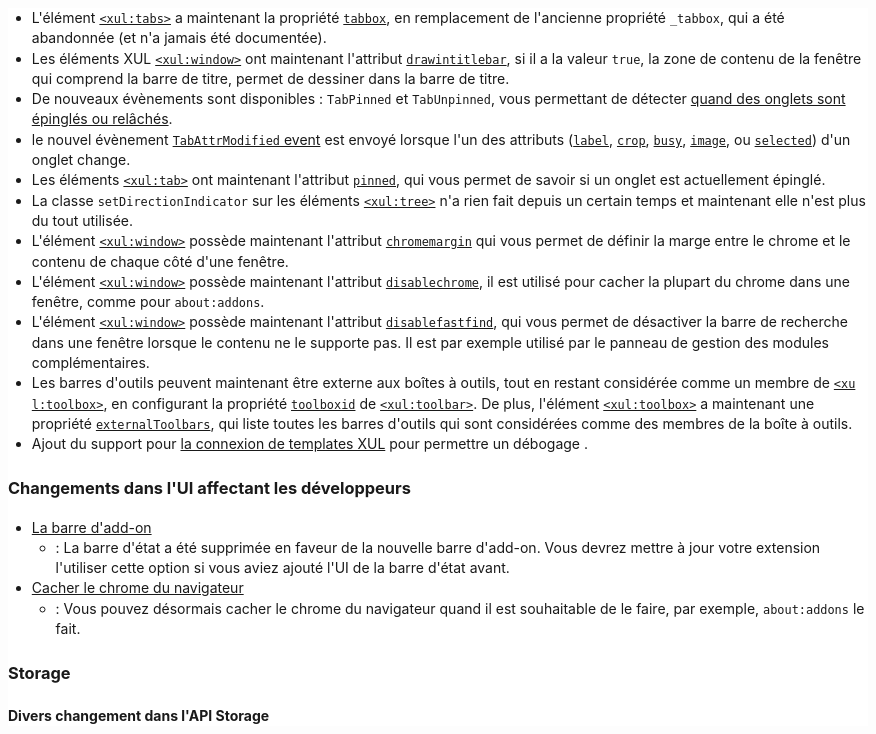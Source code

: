 - L'élément [`<xul:tabs>`](/fr/docs/Mozilla/Tech/XUL/tabs) a maintenant la propriété [`tabbox`](/fr/docs/XUL/Propriétés/tabbox), en remplacement de l'ancienne propriété `_tabbox`, qui a été abandonnée (et n'a jamais été documentée).
- Les éléments XUL [`<xul:window>`](/fr/docs/Mozilla/Tech/XUL/window) ont maintenant l'attribut [`drawintitlebar`](/fr/docs/Mozilla/Tech/XUL/Attributs/drawintitlebar), si il a la valeur `true`, la zone de contenu de la fenêtre qui comprend la barre de titre, permet de dessiner dans la barre de titre.
- De nouveaux évènements sont disponibles : `TabPinned` et `TabUnpinned`, vous permettant de détecter [quand des onglets sont épinglés ou relâchés](/fr/docs/Code_snippets/Tabbed_browser#Notification_when_a_tab_is_pinned_or_unpinned).
- le nouvel évènement [`TabAttrModified` event](/fr/docs/Code_snippets/Tabbed_browser#Notification_when_a_tab%27s_attributes_change) est envoyé lorsque l'un des attributs ([`label`](/fr/docs/Mozilla/Tech/XUL/Attributs/label), [`crop`](/fr/docs/Mozilla/Tech/XUL/Attributs/crop), [`busy`](/fr/docs/Mozilla/Tech/XUL/Attributs/busy), [`image`](/fr/docs/Mozilla/Tech/XUL/Attributs/image), ou [`selected`](/fr/docs/Mozilla/Tech/XUL/Attributs/selected)) d'un onglet change.
- Les éléments [`<xul:tab>`](/fr/docs/Mozilla/Tech/XUL/tab) ont maintenant l'attribut [`pinned`](/fr/docs/Mozilla/Tech/XUL/Attributs/pinned), qui vous permet de savoir si un onglet est actuellement épinglé.
- La classe `setDirectionIndicator` sur les éléments [`<xul:tree>`](/fr/docs/Mozilla/Tech/XUL/tree) n'a rien fait depuis un certain temps et maintenant elle n'est plus du tout utilisée.
- L'élément [`<xul:window>`](/fr/docs/Mozilla/Tech/XUL/window) possède maintenant l'attribut [`chromemargin`](/fr/docs/Mozilla/Tech/XUL/Attributs/chromemargin) qui vous permet de définir la marge entre le chrome et le contenu de chaque côté d'une fenêtre.
- L'élément [`<xul:window>`](/fr/docs/Mozilla/Tech/XUL/window) possède maintenant l'attribut [`disablechrome`](/fr/docs/Mozilla/Tech/XUL/Attributs/disablechrome), il est utilisé pour cacher la plupart du chrome dans une fenêtre, comme pour `about:addons`.
- L'élément [`<xul:window>`](/fr/docs/Mozilla/Tech/XUL/window) possède maintenant l'attribut [`disablefastfind`](/fr/docs/Mozilla/Tech/XUL/Attributs/disablefastfind), qui vous permet de désactiver la barre de recherche dans une fenêtre lorsque le contenu ne le supporte pas. Il est par exemple utilisé par le panneau de gestion des modules complémentaires.
- Les barres d'outils peuvent maintenant être externe aux boîtes à outils, tout en restant considérée comme un membre de [`<xul:toolbox>`](/fr/docs/Mozilla/Tech/XUL/toolbox), en configurant la propriété [`toolboxid`](/fr/docs/XUL/Propriétés/toolboxid) de [`<xul:toolbar>`](/fr/docs/Mozilla/Tech/XUL/toolbar). De plus, l'élément [`<xul:toolbox>`](/fr/docs/Mozilla/Tech/XUL/toolbox) a maintenant une propriété [`externalToolbars`](/fr/docs/XUL/Propriétés/externalToolbars), qui liste toutes les barres d'outils qui sont considérées comme des membres de la boîte à outils.
- Ajout du support pour [la connexion de templates XUL](/fr/docs/XUL/Template_Guide/Template_Logging) pour permettre un débogage .

### Changements dans l'UI affectant les développeurs

- [La barre d'add-on](/fr/docs/Mozilla/Firefox/Releases/4/The_add-on_bar)
  - : La barre d'état a été supprimée en faveur de la nouvelle barre d'add-on. Vous devrez mettre à jour votre extension l'utiliser cette option si vous aviez ajouté l'UI de la barre d'état avant.
- [Cacher le chrome du navigateur](/fr/docs/Hiding_browser_chrome)
  - : Vous pouvez désormais cacher le chrome du navigateur quand il est souhaitable de le faire, par exemple, `about:addons` le fait.

### Storage

#### Divers changement dans l'API Storage
